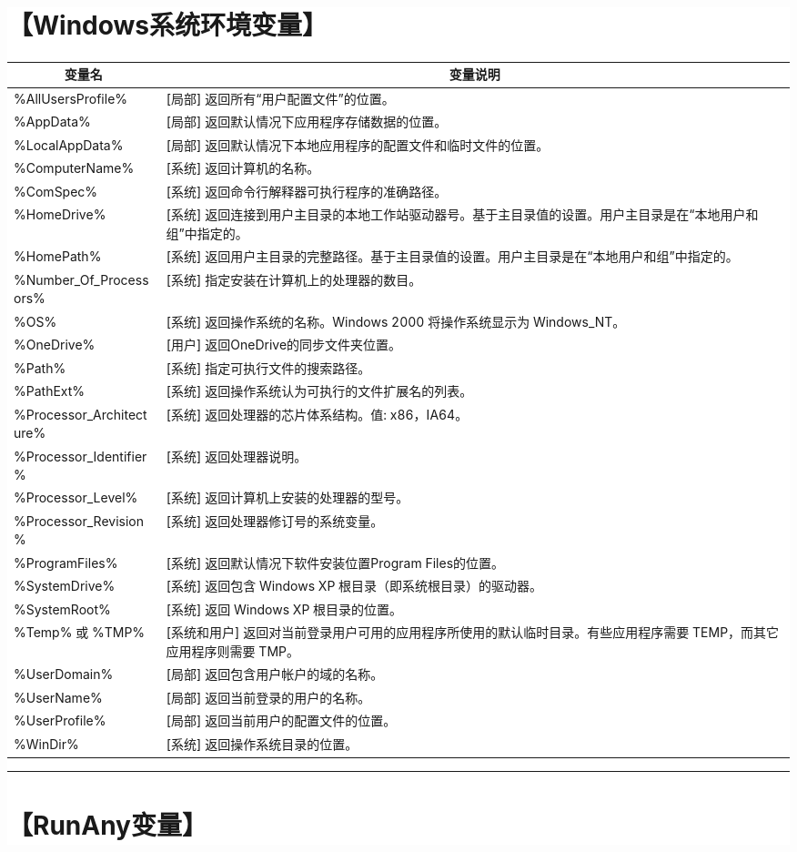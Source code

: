 # 【Windows系统环境变量】
| 变量名                   | 变量说明                                                     |
| ------------------------ | ------------------------------------------------------------ |
| %AllUsersProfile%        | [局部] 返回所有“用户配置文件”的位置。                        |
| %AppData%                | [局部] 返回默认情况下应用程序存储数据的位置。                |
| %LocalAppData%           | [局部] 返回默认情况下本地应用程序的配置文件和临时文件的位置。 |
| %ComputerName%           | [系统] 返回计算机的名称。                                    |
| %ComSpec%                | [系统] 返回命令行解释器可执行程序的准确路径。                |
| %HomeDrive%              | [系统] 返回连接到用户主目录的本地工作站驱动器号。基于主目录值的设置。用户主目录是在“本地用户和组”中指定的。 |
| %HomePath%               | [系统] 返回用户主目录的完整路径。基于主目录值的设置。用户主目录是在“本地用户和组”中指定的。 |
| %Number_Of_Processors%   | [系统] 指定安装在计算机上的处理器的数目。                    |
| %OS%                     | [系统] 返回操作系统的名称。Windows 2000 将操作系统显示为 Windows_NT。 |
| %OneDrive%               | [用户] 返回OneDrive的同步文件夹位置。                        |
| %Path%                   | [系统] 指定可执行文件的搜索路径。                            |
| %PathExt%                | [系统] 返回操作系统认为可执行的文件扩展名的列表。            |
| %Processor_Architecture% | [系统] 返回处理器的芯片体系结构。值: x86，IA64。             |
| %Processor_Identifier%   | [系统] 返回处理器说明。                                      |
| %Processor_Level%        | [系统] 返回计算机上安装的处理器的型号。                      |
| %Processor_Revision%     | [系统] 返回处理器修订号的系统变量。                          |
| %ProgramFiles%           | [系统] 返回默认情况下软件安装位置Program Files的位置。        |
| %SystemDrive%            | [系统] 返回包含 Windows XP 根目录（即系统根目录）的驱动器。  |
| %SystemRoot%             | [系统] 返回 Windows XP 根目录的位置。                        |
| %Temp% 或 %TMP%          | [系统和用户] 返回对当前登录用户可用的应用程序所使用的默认临时目录。有些应用程序需要 TEMP，而其它应用程序则需要 TMP。 |
| %UserDomain%             | [局部] 返回包含用户帐户的域的名称。                          |
| %UserName%               | [局部] 返回当前登录的用户的名称。                            |
| %UserProfile%            | [局部] 返回当前用户的配置文件的位置。                        |
| %WinDir%                 | [系统] 返回操作系统目录的位置。                              |

--------------------------------------------------------------------------------------------

# 【RunAny变量】
